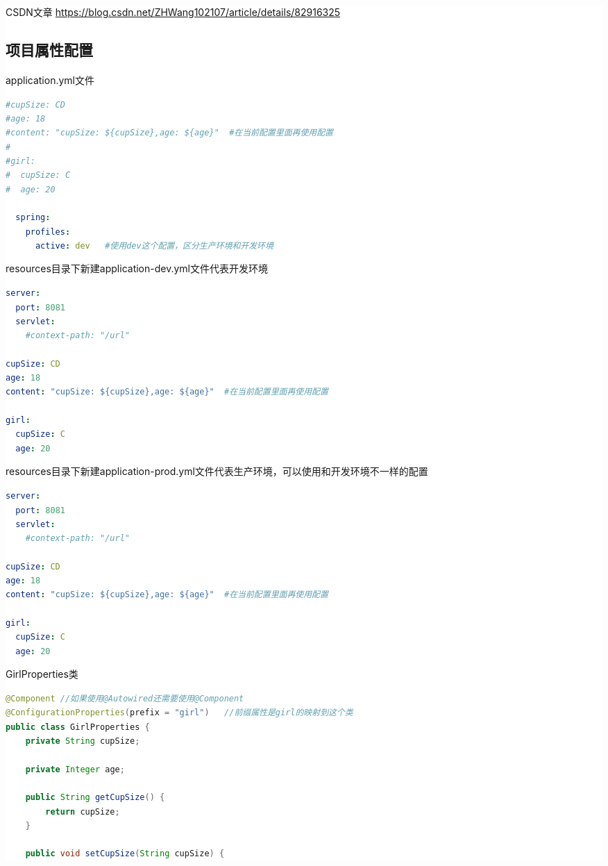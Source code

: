 CSDN文章
https://blog.csdn.net/ZHWang102107/article/details/82916325

## 项目属性配置

application.yml文件
```yml
#cupSize: CD
#age: 18
#content: "cupSize: ${cupSize},age: ${age}"  #在当前配置里面再使用配置
#
#girl:
#  cupSize: C
#  age: 20

  spring:
    profiles:
      active: dev   #使用dev这个配置，区分生产环境和开发环境

```
resources目录下新建application-dev.yml文件代表开发环境
```yml
server:
  port: 8081
  servlet:
    #context-path: "/url"

cupSize: CD
age: 18
content: "cupSize: ${cupSize},age: ${age}"  #在当前配置里面再使用配置

girl:
  cupSize: C
  age: 20
```
resources目录下新建application-prod.yml文件代表生产环境，可以使用和开发环境不一样的配置

```yml
server:
  port: 8081
  servlet:
    #context-path: "/url"

cupSize: CD
age: 18
content: "cupSize: ${cupSize},age: ${age}"  #在当前配置里面再使用配置

girl:
  cupSize: C
  age: 20
```
GirlProperties类
```java
@Component //如果使用@Autowired还需要使用@Component
@ConfigurationProperties(prefix = "girl")   //前缀属性是girl的映射到这个类
public class GirlProperties {
    private String cupSize;

    private Integer age;

    public String getCupSize() {
        return cupSize;
    }

    public void setCupSize(String cupSize) {
```
